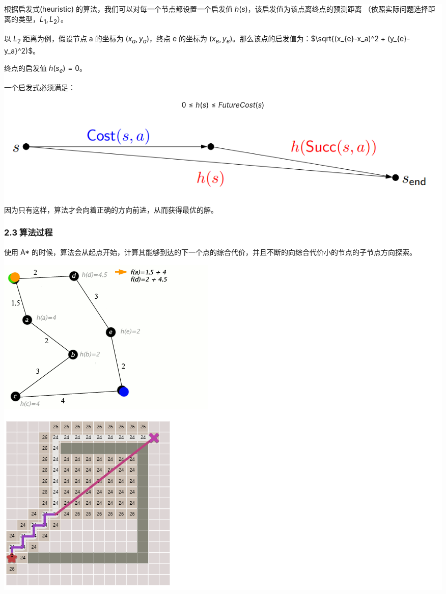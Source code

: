 根据启发式(heuristic) 的算法，我们可以对每一个节点都设置一个启发值 $h(s)$，该启发值为该点离终点的预测距离 （依照实际问题选择距离的类型，$L_1, L_2$）。

以 $L_2$ 距离为例，假设节点 a 的坐标为 $(x_a, y_a)$，终点 e 的坐标为 $(x_{e}, y_{e})$。那么该点的启发值为：$\sqrt{(x_{e}-x_a)^2 + (y_{e}-y_a}^2)$。

终点的启发值 $h(s_{e}) = 0$。

一个启发式必须满足：

$$0 \leq h(s) \leq FutureCost(s)$$

![启发式的直观理解](./pics/heuristic.png)

因为只有这样，算法才会向着正确的方向前进，从而获得最优的解。

### 2.3 算法过程

使用 A* 的时候，算法会从起点开始，计算其能够到达的下一个点的综合代价，并且不断的向综合代价小的节点的子节点方向探索。

![Astar Explain - 1](./pics/AstarExampleEn.gif)

![Astar Explain - 2](./pics/illustration.png)

